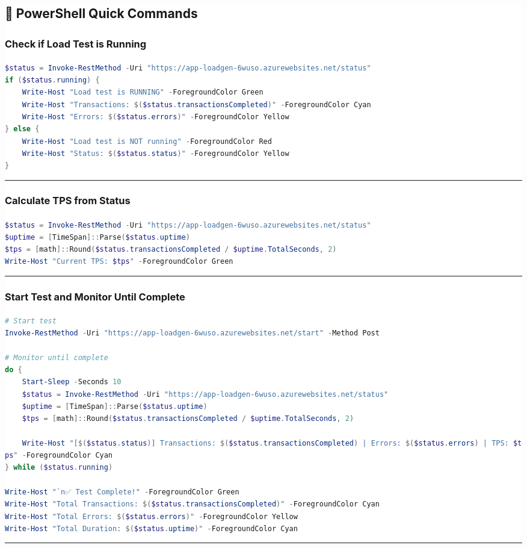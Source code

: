 
## 🎨 PowerShell Quick Commands

### Check if Load Test is Running

```powershell
$status = Invoke-RestMethod -Uri "https://app-loadgen-6wuso.azurewebsites.net/status"
if ($status.running) {
    Write-Host "Load test is RUNNING" -ForegroundColor Green
    Write-Host "Transactions: $($status.transactionsCompleted)" -ForegroundColor Cyan
    Write-Host "Errors: $($status.errors)" -ForegroundColor Yellow
} else {
    Write-Host "Load test is NOT running" -ForegroundColor Red
    Write-Host "Status: $($status.status)" -ForegroundColor Yellow
}
```

---

### Calculate TPS from Status

```powershell
$status = Invoke-RestMethod -Uri "https://app-loadgen-6wuso.azurewebsites.net/status"
$uptime = [TimeSpan]::Parse($status.uptime)
$tps = [math]::Round($status.transactionsCompleted / $uptime.TotalSeconds, 2)
Write-Host "Current TPS: $tps" -ForegroundColor Green
```

---

### Start Test and Monitor Until Complete

```powershell
# Start test
Invoke-RestMethod -Uri "https://app-loadgen-6wuso.azurewebsites.net/start" -Method Post

# Monitor until complete
do {
    Start-Sleep -Seconds 10
    $status = Invoke-RestMethod -Uri "https://app-loadgen-6wuso.azurewebsites.net/status"
    $uptime = [TimeSpan]::Parse($status.uptime)
    $tps = [math]::Round($status.transactionsCompleted / $uptime.TotalSeconds, 2)
    
    Write-Host "[$($status.status)] Transactions: $($status.transactionsCompleted) | Errors: $($status.errors) | TPS: $tps" -ForegroundColor Cyan
} while ($status.running)

Write-Host "`n✅ Test Complete!" -ForegroundColor Green
Write-Host "Total Transactions: $($status.transactionsCompleted)" -ForegroundColor Cyan
Write-Host "Total Errors: $($status.errors)" -ForegroundColor Yellow
Write-Host "Total Duration: $($status.uptime)" -ForegroundColor Cyan
```

---